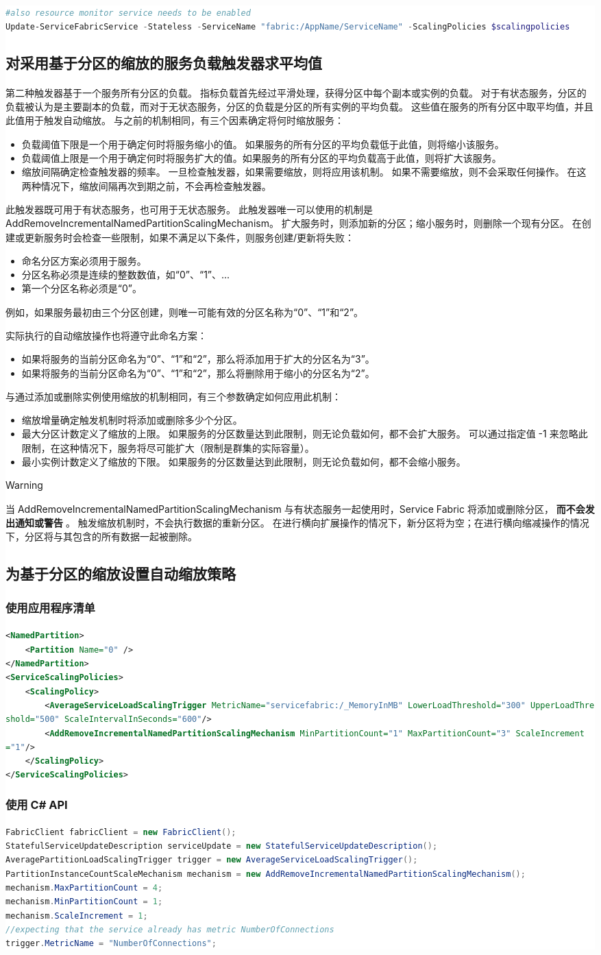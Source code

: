 ```powershell
#also resource monitor service needs to be enabled
Update-ServiceFabricService -Stateless -ServiceName "fabric:/AppName/ServiceName" -ScalingPolicies $scalingpolicies
```

## <a name="average-service-load-trigger-with-partition-based-scaling"></a>对采用基于分区的缩放的服务负载触发器求平均值
第二种触发器基于一个服务所有分区的负载。 指标负载首先经过平滑处理，获得分区中每个副本或实例的负载。 对于有状态服务，分区的负载被认为是主要副本的负载，而对于无状态服务，分区的负载是分区的所有实例的平均负载。 这些值在服务的所有分区中取平均值，并且此值用于触发自动缩放。 与之前的机制相同，有三个因素确定将何时缩放服务：

* 负载阈值下限是一个用于确定何时将服务缩小的值。 如果服务的所有分区的平均负载低于此值，则将缩小该服务。
* 负载阈值上限是一个用于确定何时将服务扩大的值。如果服务的所有分区的平均负载高于此值，则将扩大该服务。
* 缩放间隔确定检查触发器的频率。 一旦检查触发器，如果需要缩放，则将应用该机制。 如果不需要缩放，则不会采取任何操作。 在这两种情况下，缩放间隔再次到期之前，不会再检查触发器。

此触发器既可用于有状态服务，也可用于无状态服务。 此触发器唯一可以使用的机制是 AddRemoveIncrementalNamedPartitionScalingMechanism。 扩大服务时，则添加新的分区；缩小服务时，则删除一个现有分区。 在创建或更新服务时会检查一些限制，如果不满足以下条件，则服务创建/更新将失败：
* 命名分区方案必须用于服务。
* 分区名称必须是连续的整数数值，如“0”、“1”、...
* 第一个分区名称必须是“0”。

例如，如果服务最初由三个分区创建，则唯一可能有效的分区名称为“0”、“1”和“2”。

实际执行的自动缩放操作也将遵守此命名方案：
* 如果将服务的当前分区命名为“0”、“1”和“2”，那么将添加用于扩大的分区名为“3”。
* 如果将服务的当前分区命名为“0”、“1”和“2”，那么将删除用于缩小的分区名为“2”。

与通过添加或删除实例使用缩放的机制相同，有三个参数确定如何应用此机制：
* 缩放增量确定触发机制时将添加或删除多少个分区。
* 最大分区计数定义了缩放的上限。 如果服务的分区数量达到此限制，则无论负载如何，都不会扩大服务。 可以通过指定值 -1 来忽略此限制，在这种情况下，服务将尽可能扩大（限制是群集的实际容量）。
* 最小实例计数定义了缩放的下限。 如果服务的分区数量达到此限制，则无论负载如何，都不会缩小服务。

> [!WARNING] 
> 当 AddRemoveIncrementalNamedPartitionScalingMechanism 与有状态服务一起使用时，Service Fabric 将添加或删除分区， **而不会发出通知或警告** 。 触发缩放机制时，不会执行数据的重新分区。 在进行横向扩展操作的情况下，新分区将为空；在进行横向缩减操作的情况下，分区将与其包含的所有数据一起被删除。

## <a name="setting-auto-scaling-policy-for-partition-based-scaling"></a>为基于分区的缩放设置自动缩放策略

### <a name="using-application-manifest"></a>使用应用程序清单
```xml
<NamedPartition>
    <Partition Name="0" />
</NamedPartition>
<ServiceScalingPolicies>
    <ScalingPolicy>
        <AverageServiceLoadScalingTrigger MetricName="servicefabric:/_MemoryInMB" LowerLoadThreshold="300" UpperLoadThreshold="500" ScaleIntervalInSeconds="600"/>
        <AddRemoveIncrementalNamedPartitionScalingMechanism MinPartitionCount="1" MaxPartitionCount="3" ScaleIncrement="1"/>
    </ScalingPolicy>
</ServiceScalingPolicies>
```
### <a name="using-c-apis"></a>使用 C# API
```csharp
FabricClient fabricClient = new FabricClient();
StatefulServiceUpdateDescription serviceUpdate = new StatefulServiceUpdateDescription();
AveragePartitionLoadScalingTrigger trigger = new AverageServiceLoadScalingTrigger();
PartitionInstanceCountScaleMechanism mechanism = new AddRemoveIncrementalNamedPartitionScalingMechanism();
mechanism.MaxPartitionCount = 4;
mechanism.MinPartitionCount = 1;
mechanism.ScaleIncrement = 1;
//expecting that the service already has metric NumberOfConnections
trigger.MetricName = "NumberOfConnections";
```